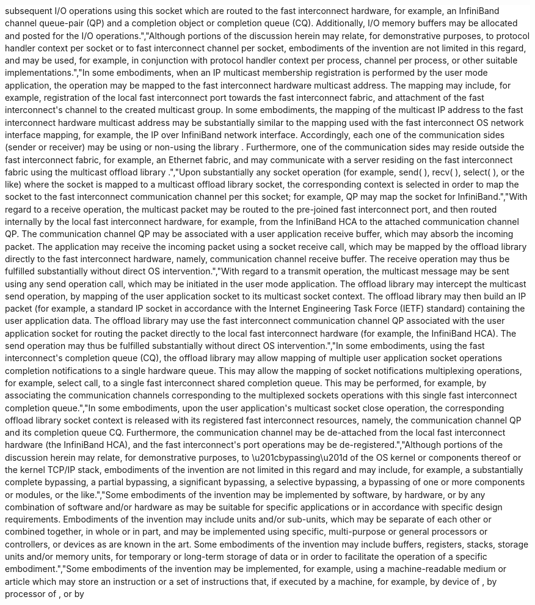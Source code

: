 subsequent I\/O operations using this socket which are routed to the fast interconnect hardware, for example, an InfiniBand channel queue-pair (QP) and a completion object or completion queue (CQ). Additionally, I\/O memory buffers may be allocated and posted for the I\/O operations.","Although portions of the discussion herein may relate, for demonstrative purposes, to protocol handler context per socket or to fast interconnect channel per socket, embodiments of the invention are not limited in this regard, and may be used, for example, in conjunction with protocol handler context per process, channel per process, or other suitable implementations.","In some embodiments, when an IP multicast membership registration is performed by the user mode application, the operation may be mapped to the fast interconnect hardware multicast address. The mapping may include, for example, registration of the local fast interconnect port towards the fast interconnect fabric, and attachment of the fast interconnect's channel to the created multicast group. In some embodiments, the mapping of the multicast IP address to the fast interconnect hardware multicast address may be substantially similar to the mapping used with the fast interconnect OS network interface mapping, for example, the IP over InfiniBand network interface. Accordingly, each one of the communication sides (sender or receiver) may be using or non-using the library . Furthermore, one of the communication sides may reside outside the fast interconnect fabric, for example, an Ethernet fabric, and may communicate with a server residing on the fast interconnect fabric using the multicast offload library .","Upon substantially any socket operation (for example, send( ), recv( ), select( ), or the like) where the socket is mapped to a multicast offload library socket, the corresponding context is selected in order to map the socket to the fast interconnect communication channel per this socket; for example, QP may map the socket for InfiniBand.","With regard to a receive operation, the multicast packet may be routed to the pre-joined fast interconnect port, and then routed internally by the local fast interconnect hardware, for example, from the InfiniBand HCA to the attached communication channel QP. The communication channel QP may be associated with a user application receive buffer, which may absorb the incoming packet. The application may receive the incoming packet using a socket receive call, which may be mapped by the offload library  directly to the fast interconnect hardware, namely, communication channel receive buffer. The receive operation may thus be fulfilled substantially without direct OS intervention.","With regard to a transmit operation, the multicast message may be sent using any send operation call, which may be initiated in the user mode application. The offload library  may intercept the multicast send operation, by mapping of the user application socket to its multicast socket context. The offload library  may then build an IP packet (for example, a standard IP socket in accordance with the Internet Engineering Task Force (IETF) standard) containing the user application data. The offload library  may use the fast interconnect communication channel QP associated with the user application socket for routing the packet directly to the local fast interconnect hardware (for example, the InfiniBand HCA). The send operation may thus be fulfilled substantially without direct OS intervention.","In some embodiments, using the fast interconnect's completion queue (CQ), the offload library  may allow mapping of multiple user application socket operations completion notifications to a single hardware queue. This may allow the mapping of socket notifications multiplexing operations, for example, select call, to a single fast interconnect shared completion queue. This may be performed, for example, by associating the communication channels corresponding to the multiplexed sockets operations with this single fast interconnect completion queue.","In some embodiments, upon the user application's multicast socket close operation, the corresponding offload library socket context is released with its registered fast interconnect resources, namely, the communication channel QP and its completion queue CQ. Furthermore, the communication channel may be de-attached from the local fast interconnect hardware (the InfiniBand HCA), and the fast interconnect's port operations may be de-registered.","Although portions of the discussion herein may relate, for demonstrative purposes, to \u201cbypassing\u201d of the OS kernel or components thereof or the kernel TCP\/IP stack, embodiments of the invention are not limited in this regard and may include, for example, a substantially complete bypassing, a partial bypassing, a significant bypassing, a selective bypassing, a bypassing of one or more components or modules, or the like.","Some embodiments of the invention may be implemented by software, by hardware, or by any combination of software and\/or hardware as may be suitable for specific applications or in accordance with specific design requirements. Embodiments of the invention may include units and\/or sub-units, which may be separate of each other or combined together, in whole or in part, and may be implemented using specific, multi-purpose or general processors or controllers, or devices as are known in the art. Some embodiments of the invention may include buffers, registers, stacks, storage units and\/or memory units, for temporary or long-term storage of data or in order to facilitate the operation of a specific embodiment.","Some embodiments of the invention may be implemented, for example, using a machine-readable medium or article which may store an instruction or a set of instructions that, if executed by a machine, for example, by device  of , by processor  of , or by